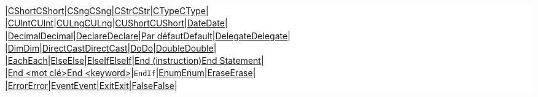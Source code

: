 |[<span data-ttu-id="56716-137">CShort</span><span class="sxs-lookup"><span data-stu-id="56716-137">CShort</span></span>](../../../visual-basic/language-reference/functions/type-conversion-functions.md)|[<span data-ttu-id="56716-138">CSng</span><span class="sxs-lookup"><span data-stu-id="56716-138">CSng</span></span>](../../../visual-basic/language-reference/functions/type-conversion-functions.md)|[<span data-ttu-id="56716-139">CStr</span><span class="sxs-lookup"><span data-stu-id="56716-139">CStr</span></span>](../../../visual-basic/language-reference/functions/type-conversion-functions.md)|[<span data-ttu-id="56716-140">CType</span><span class="sxs-lookup"><span data-stu-id="56716-140">CType</span></span>](../../../visual-basic/language-reference/functions/type-conversion-functions.md)|  
|[<span data-ttu-id="56716-141">CUInt</span><span class="sxs-lookup"><span data-stu-id="56716-141">CUInt</span></span>](../../../visual-basic/language-reference/functions/type-conversion-functions.md)|[<span data-ttu-id="56716-142">CULng</span><span class="sxs-lookup"><span data-stu-id="56716-142">CULng</span></span>](../../../visual-basic/language-reference/functions/type-conversion-functions.md)|[<span data-ttu-id="56716-143">CUShort</span><span class="sxs-lookup"><span data-stu-id="56716-143">CUShort</span></span>](../../../visual-basic/language-reference/functions/type-conversion-functions.md)|[<span data-ttu-id="56716-144">Date</span><span class="sxs-lookup"><span data-stu-id="56716-144">Date</span></span>](../../../visual-basic/language-reference/data-types/date-data-type.md)|  
|[<span data-ttu-id="56716-145">Decimal</span><span class="sxs-lookup"><span data-stu-id="56716-145">Decimal</span></span>](../../../visual-basic/language-reference/data-types/decimal-data-type.md)|[<span data-ttu-id="56716-146">Declare</span><span class="sxs-lookup"><span data-stu-id="56716-146">Declare</span></span>](../../../visual-basic/language-reference/statements/declare-statement.md)|[<span data-ttu-id="56716-147">Par défaut</span><span class="sxs-lookup"><span data-stu-id="56716-147">Default</span></span>](../../../visual-basic/language-reference/modifiers/default.md)|[<span data-ttu-id="56716-148">Delegate</span><span class="sxs-lookup"><span data-stu-id="56716-148">Delegate</span></span>](../../../visual-basic/language-reference/statements/delegate-statement.md)|  
|[<span data-ttu-id="56716-149">Dim</span><span class="sxs-lookup"><span data-stu-id="56716-149">Dim</span></span>](../../../visual-basic/language-reference/statements/dim-statement.md)|[<span data-ttu-id="56716-150">DirectCast</span><span class="sxs-lookup"><span data-stu-id="56716-150">DirectCast</span></span>](../../../visual-basic/language-reference/operators/directcast-operator.md)|[<span data-ttu-id="56716-151">Do</span><span class="sxs-lookup"><span data-stu-id="56716-151">Do</span></span>](../../../visual-basic/language-reference/statements/do-loop-statement.md)|[<span data-ttu-id="56716-152">Double</span><span class="sxs-lookup"><span data-stu-id="56716-152">Double</span></span>](../../../visual-basic/language-reference/data-types/double-data-type.md)|  
|[<span data-ttu-id="56716-153">Each</span><span class="sxs-lookup"><span data-stu-id="56716-153">Each</span></span>](../../../visual-basic/language-reference/statements/for-each-next-statement.md)|[<span data-ttu-id="56716-154">Else</span><span class="sxs-lookup"><span data-stu-id="56716-154">Else</span></span>](../../../visual-basic/language-reference/statements/else-statement.md)|[<span data-ttu-id="56716-155">ElseIf</span><span class="sxs-lookup"><span data-stu-id="56716-155">ElseIf</span></span>](../../../visual-basic/language-reference/statements/if-then-else-statement.md)|[<span data-ttu-id="56716-156">End (instruction)</span><span class="sxs-lookup"><span data-stu-id="56716-156">End Statement</span></span>](../../../visual-basic/language-reference/statements/end-statement.md)|  
|[<span data-ttu-id="56716-157">End \<mot clé></span><span class="sxs-lookup"><span data-stu-id="56716-157">End \<keyword></span></span>](../../../visual-basic/language-reference/statements/end-keyword-statement.md)|`EndIf`|[<span data-ttu-id="56716-158">Enum</span><span class="sxs-lookup"><span data-stu-id="56716-158">Enum</span></span>](../../../visual-basic/language-reference/statements/enum-statement.md)|[<span data-ttu-id="56716-159">Erase</span><span class="sxs-lookup"><span data-stu-id="56716-159">Erase</span></span>](../../../visual-basic/language-reference/statements/erase-statement.md)|  
|[<span data-ttu-id="56716-160">Error</span><span class="sxs-lookup"><span data-stu-id="56716-160">Error</span></span>](../../../visual-basic/language-reference/statements/on-error-statement.md)|[<span data-ttu-id="56716-161">Event</span><span class="sxs-lookup"><span data-stu-id="56716-161">Event</span></span>](../../../visual-basic/language-reference/statements/event-statement.md)|[<span data-ttu-id="56716-162">Exit</span><span class="sxs-lookup"><span data-stu-id="56716-162">Exit</span></span>](../../../visual-basic/language-reference/statements/exit-statement.md)|[<span data-ttu-id="56716-163">False</span><span class="sxs-lookup"><span data-stu-id="56716-163">False</span></span>](../../../visual-basic/language-reference/data-types/boolean-data-type.md)|  